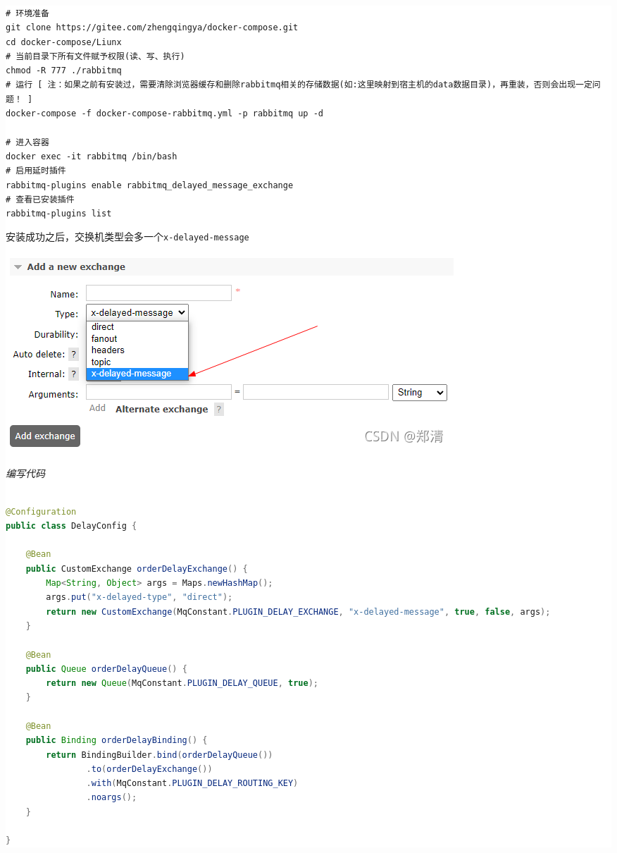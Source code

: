 ```shell
# 环境准备
git clone https://gitee.com/zhengqingya/docker-compose.git
cd docker-compose/Liunx
# 当前目录下所有文件赋予权限(读、写、执行)
chmod -R 777 ./rabbitmq
# 运行 [ 注：如果之前有安装过，需要清除浏览器缓存和删除rabbitmq相关的存储数据(如:这里映射到宿主机的data数据目录)，再重装，否则会出现一定问题！ ]
docker-compose -f docker-compose-rabbitmq.yml -p rabbitmq up -d

# 进入容器
docker exec -it rabbitmq /bin/bash
# 启用延时插件
rabbitmq-plugins enable rabbitmq_delayed_message_exchange
# 查看已安装插件
rabbitmq-plugins list
```

安装成功之后，交换机类型会多一个`x-delayed-message`

![](./images/20230912141304273.png)

###### 编写代码

```java
@Configuration
public class DelayConfig {

    @Bean
    public CustomExchange orderDelayExchange() {
        Map<String, Object> args = Maps.newHashMap();
        args.put("x-delayed-type", "direct");
        return new CustomExchange(MqConstant.PLUGIN_DELAY_EXCHANGE, "x-delayed-message", true, false, args);
    }

    @Bean
    public Queue orderDelayQueue() {
        return new Queue(MqConstant.PLUGIN_DELAY_QUEUE, true);
    }

    @Bean
    public Binding orderDelayBinding() {
        return BindingBuilder.bind(orderDelayQueue())
                .to(orderDelayExchange())
                .with(MqConstant.PLUGIN_DELAY_ROUTING_KEY)
                .noargs();
    }

}
```
